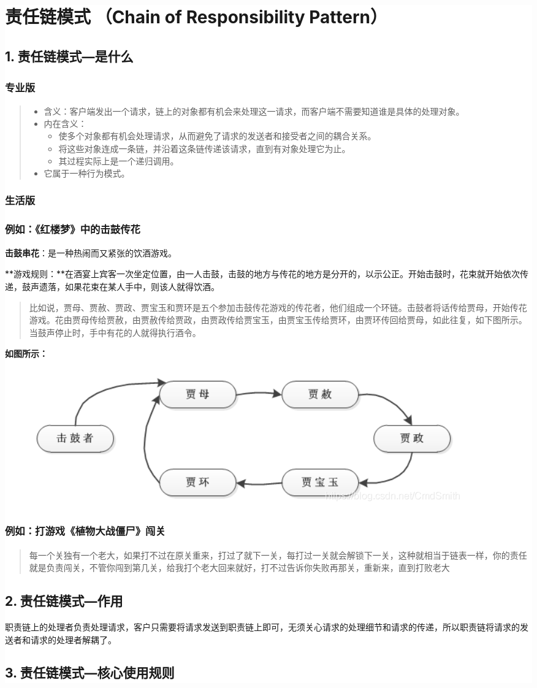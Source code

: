 # 责任链模式 （Chain of Responsibility Pattern）

## 1. 责任链模式—是什么

### 专业版

> - 含义：客户端发出一个请求，链上的对象都有机会来处理这一请求，而客户端不需要知道谁是具体的处理对象。
> - 内在含义：
>   - 使多个对象都有机会处理请求，从而避免了请求的发送者和接受者之间的耦合关系。
>   - 将这些对象连成一条链，并沿着这条链传递该请求，直到有对象处理它为止。
>   - 其过程实际上是一个递归调用。
> - 它属于一种行为模式。

### 生活版

### 例如：《红楼梦》中的击鼓传花

**击鼓串花**：是一种热闹而又紧张的饮酒游戏。

**游戏规则：**在酒宴上宾客一次坐定位置，由一人击鼓，击鼓的地方与传花的地方是分开的，以示公正。开始击鼓时，花束就开始依次传递，鼓声遗落，如果花束在某人手中，则该人就得饮酒。

> 比如说，贾母、贾赦、贾政、贾宝玉和贾环是五个参加击鼓传花游戏的传花者，他们组成一个环链。击鼓者将话传给贾母，开始传花游戏。花由贾母传给贾赦，由贾赦传给贾政，由贾政传给贾宝玉，由贾宝玉传给贾环，由贾环传回给贾母，如此往复，如下图所示。当鼓声停止时，手中有花的人就得执行酒令。

**如图所示：**

<img src="../../../docs/.vuepress/public/design/chain_to_flower.png" style="zoom:100%;" />

### 例如：打游戏《植物大战僵尸》闯关

> 每一个关独有一个老大，如果打不过在原关重来，打过了就下一关，每打过一关就会解锁下一关，这种就相当于链表一样，你的责任就是负责闯关，不管你闯到第几关，给我打个老大回来就好，打不过告诉你失败再那关，重新来，直到打败老大

## 2. 责任链模式—作用

职责链上的处理者负责处理请求，客户只需要将请求发送到职责链上即可，无须关心请求的处理细节和请求的传递，所以职责链将请求的发送者和请求的处理者解耦了。

## 3. 责任链模式—核心使用规则
